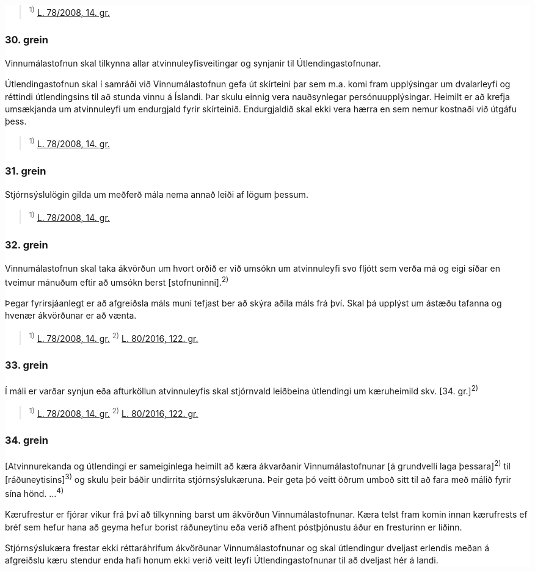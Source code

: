 > <sup>1)</sup> [L. 78/2008, 14. gr.](https://althingi.is/altext/stjt/2008.078.html)

### 30. grein

Vinnumálastofnun skal tilkynna allar atvinnuleyfisveitingar og synjanir til Útlendingastofnunar.

Útlendingastofnun skal í samráði við Vinnumálastofnun gefa út skírteini þar sem m.a. komi fram upplýsingar um dvalarleyfi og réttindi útlendingsins til að stunda vinnu á Íslandi. Þar skulu einnig vera nauðsynlegar persónuupplýsingar. Heimilt er að krefja umsækjanda um atvinnuleyfi um endurgjald fyrir skírteinið. Endurgjaldið skal ekki vera hærra en sem nemur kostnaði við útgáfu þess.

> <sup>1)</sup> [L. 78/2008, 14. gr.](https://althingi.is/altext/stjt/2008.078.html)

### 31. grein



Stjórnsýslulögin gilda um meðferð mála nema annað leiði af lögum þessum.

> <sup>1)</sup> [L. 78/2008, 14. gr.](https://althingi.is/altext/stjt/2008.078.html)

### 32. grein



Vinnumálastofnun skal taka ákvörðun um hvort orðið er við umsókn um atvinnuleyfi svo fljótt sem verða má og eigi síðar en tveimur mánuðum eftir að umsókn berst [stofnuninni].<sup>2)</sup> 

Þegar fyrirsjáanlegt er að afgreiðsla máls muni tefjast ber að skýra aðila máls frá því. Skal þá upplýst um ástæðu tafanna og hvenær ákvörðunar er að vænta.

> <sup>1)</sup> [L. 78/2008, 14. gr.](https://althingi.is/altext/stjt/2008.078.html) <sup>2)</sup> [L. 80/2016, 122. gr.](https://althingi.is/altext/stjt/2016.080.html#G122)

### 33. grein



Í máli er varðar synjun eða afturköllun atvinnuleyfis skal stjórnvald leiðbeina útlendingi um kæruheimild skv. [34. gr.]<sup>2)</sup> 

> <sup>1)</sup> [L. 78/2008, 14. gr.](https://althingi.is/altext/stjt/2008.078.html) <sup>2)</sup> [L. 80/2016, 122. gr.](https://althingi.is/altext/stjt/2016.080.html#G122)

### 34. grein



[Atvinnurekanda og útlendingi er sameiginlega heimilt að kæra ákvarðanir Vinnumálastofnunar [á grundvelli laga þessara]<sup>2)</sup> til [ráðuneytisins]<sup>3)</sup> og skulu þeir báðir undirrita stjórnsýslukæruna. Þeir geta þó veitt öðrum umboð sitt til að fara með málið fyrir sína hönd. …<sup>4)</sup> 

Kærufrestur er fjórar vikur frá því að tilkynning barst um ákvörðun Vinnumálastofnunar. Kæra telst fram komin innan kærufrests ef bréf sem hefur hana að geyma hefur borist ráðuneytinu eða verið afhent póstþjónustu áður en fresturinn er liðinn.

Stjórnsýslukæra frestar ekki réttaráhrifum ákvörðunar Vinnumálastofnunar og skal útlendingur dveljast erlendis meðan á afgreiðslu kæru stendur enda hafi honum ekki verið veitt leyfi Útlendingastofnunar til að dveljast hér á landi.
